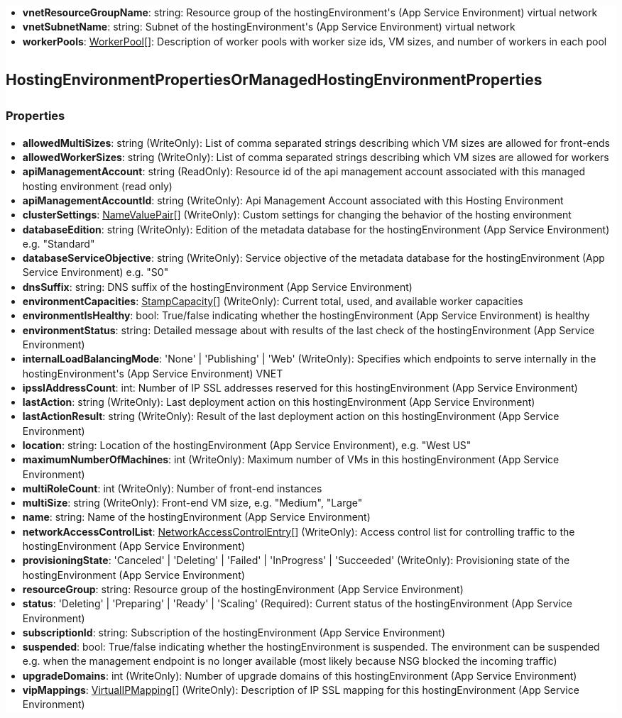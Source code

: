 * **vnetResourceGroupName**: string: Resource group of the hostingEnvironment's (App Service Environment) virtual network
* **vnetSubnetName**: string: Subnet of the hostingEnvironment's (App Service Environment) virtual network
* **workerPools**: [WorkerPool](#workerpool)[]: Description of worker pools with worker size ids, VM sizes, and number of workers in each pool

## HostingEnvironmentPropertiesOrManagedHostingEnvironmentProperties
### Properties
* **allowedMultiSizes**: string (WriteOnly): List of comma separated strings describing which VM sizes are allowed for front-ends
* **allowedWorkerSizes**: string (WriteOnly): List of comma separated strings describing which VM sizes are allowed for workers
* **apiManagementAccount**: string (ReadOnly): Resource id of the api management account associated with this managed hosting environment (read only)
* **apiManagementAccountId**: string (WriteOnly): Api Management Account associated with this Hosting Environment
* **clusterSettings**: [NameValuePair](#namevaluepair)[] (WriteOnly): Custom settings for changing the behavior of the hosting environment
* **databaseEdition**: string (WriteOnly): Edition of the metadata database for the hostingEnvironment (App Service Environment) e.g. "Standard"
* **databaseServiceObjective**: string (WriteOnly): Service objective of the metadata database for the hostingEnvironment (App Service Environment) e.g. "S0"
* **dnsSuffix**: string: DNS suffix of the hostingEnvironment (App Service Environment)
* **environmentCapacities**: [StampCapacity](#stampcapacity)[] (WriteOnly): Current total, used, and available worker capacities
* **environmentIsHealthy**: bool: True/false indicating whether the hostingEnvironment (App Service Environment) is healthy
* **environmentStatus**: string: Detailed message about with results of the last check of the hostingEnvironment (App Service Environment)
* **internalLoadBalancingMode**: 'None' | 'Publishing' | 'Web' (WriteOnly): Specifies which endpoints to serve internally in the hostingEnvironment's (App Service Environment) VNET
* **ipsslAddressCount**: int: Number of IP SSL addresses reserved for this hostingEnvironment (App Service Environment)
* **lastAction**: string (WriteOnly): Last deployment action on this hostingEnvironment (App Service Environment)
* **lastActionResult**: string (WriteOnly): Result of the last deployment action on this hostingEnvironment (App Service Environment)
* **location**: string: Location of the hostingEnvironment (App Service Environment), e.g. "West US"
* **maximumNumberOfMachines**: int (WriteOnly): Maximum number of VMs in this hostingEnvironment (App Service Environment)
* **multiRoleCount**: int (WriteOnly): Number of front-end instances
* **multiSize**: string (WriteOnly): Front-end VM size, e.g. "Medium", "Large"
* **name**: string: Name of the hostingEnvironment (App Service Environment)
* **networkAccessControlList**: [NetworkAccessControlEntry](#networkaccesscontrolentry)[] (WriteOnly): Access control list for controlling traffic to the hostingEnvironment (App Service Environment)
* **provisioningState**: 'Canceled' | 'Deleting' | 'Failed' | 'InProgress' | 'Succeeded' (WriteOnly): Provisioning state of the hostingEnvironment (App Service Environment)
* **resourceGroup**: string: Resource group of the hostingEnvironment (App Service Environment)
* **status**: 'Deleting' | 'Preparing' | 'Ready' | 'Scaling' (Required): Current status of the hostingEnvironment (App Service Environment)
* **subscriptionId**: string: Subscription of the hostingEnvironment (App Service Environment)
* **suspended**: bool: True/false indicating whether the hostingEnvironment is suspended. The environment can be suspended e.g. when the management endpoint is no longer available
            (most likely because NSG blocked the incoming traffic)
* **upgradeDomains**: int (WriteOnly): Number of upgrade domains of this hostingEnvironment (App Service Environment)
* **vipMappings**: [VirtualIPMapping](#virtualipmapping)[] (WriteOnly): Description of IP SSL mapping for this hostingEnvironment (App Service Environment)